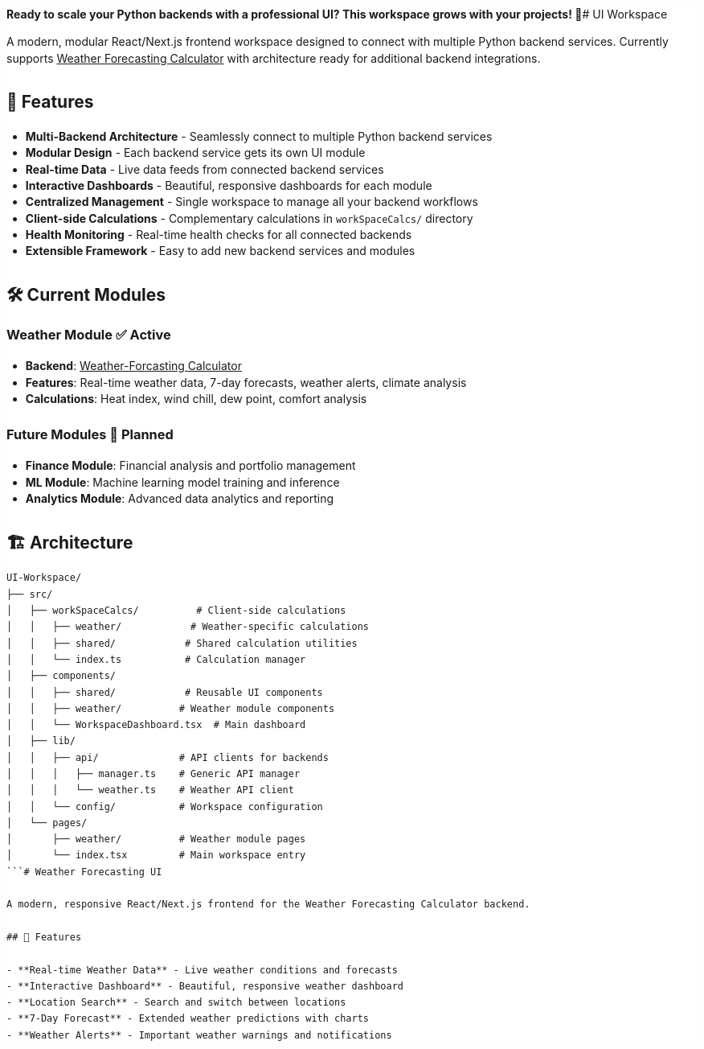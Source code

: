 
**Ready to scale your Python backends with a professional UI? This workspace grows with your projects! 🌟**# UI Workspace

A modern, modular React/Next.js frontend workspace designed to connect with multiple Python backend services. Currently supports [Weather Forecasting Calculator](https://github.com/tomskija/Weather-Forcasting) with architecture ready for additional backend integrations.

## 🚀 Features

- **Multi-Backend Architecture** - Seamlessly connect to multiple Python backend services
- **Modular Design** - Each backend service gets its own UI module
- **Real-time Data** - Live data feeds from connected backend services
- **Interactive Dashboards** - Beautiful, responsive dashboards for each module
- **Centralized Management** - Single workspace to manage all your backend workflows
- **Client-side Calculations** - Complementary calculations in `workSpaceCalcs/` directory
- **Health Monitoring** - Real-time health checks for all connected backends
- **Extensible Framework** - Easy to add new backend services and modules

## 🛠️ Current Modules

### Weather Module ✅ **Active**
- **Backend**: [Weather-Forcasting Calculator](https://github.com/tomskija/Weather-Forcasting)
- **Features**: Real-time weather data, 7-day forecasts, weather alerts, climate analysis
- **Calculations**: Heat index, wind chill, dew point, comfort analysis

### Future Modules 🔮 **Planned**
- **Finance Module**: Financial analysis and portfolio management
- **ML Module**: Machine learning model training and inference
- **Analytics Module**: Advanced data analytics and reporting

## 🏗️ Architecture

```
UI-Workspace/
├── src/
│   ├── workSpaceCalcs/          # Client-side calculations
│   │   ├── weather/            # Weather-specific calculations
│   │   ├── shared/            # Shared calculation utilities
│   │   └── index.ts           # Calculation manager
│   ├── components/
│   │   ├── shared/            # Reusable UI components
│   │   ├── weather/          # Weather module components
│   │   └── WorkspaceDashboard.tsx  # Main dashboard
│   ├── lib/
│   │   ├── api/              # API clients for backends
│   │   │   ├── manager.ts    # Generic API manager
│   │   │   └── weather.ts    # Weather API client
│   │   └── config/           # Workspace configuration
│   └── pages/
│       ├── weather/          # Weather module pages
│       └── index.tsx         # Main workspace entry
```# Weather Forecasting UI

A modern, responsive React/Next.js frontend for the Weather Forecasting Calculator backend.

## 🚀 Features

- **Real-time Weather Data** - Live weather conditions and forecasts
- **Interactive Dashboard** - Beautiful, responsive weather dashboard
- **Location Search** - Search and switch between locations
- **7-Day Forecast** - Extended weather predictions with charts
- **Weather Alerts** - Important weather warnings and notifications
```